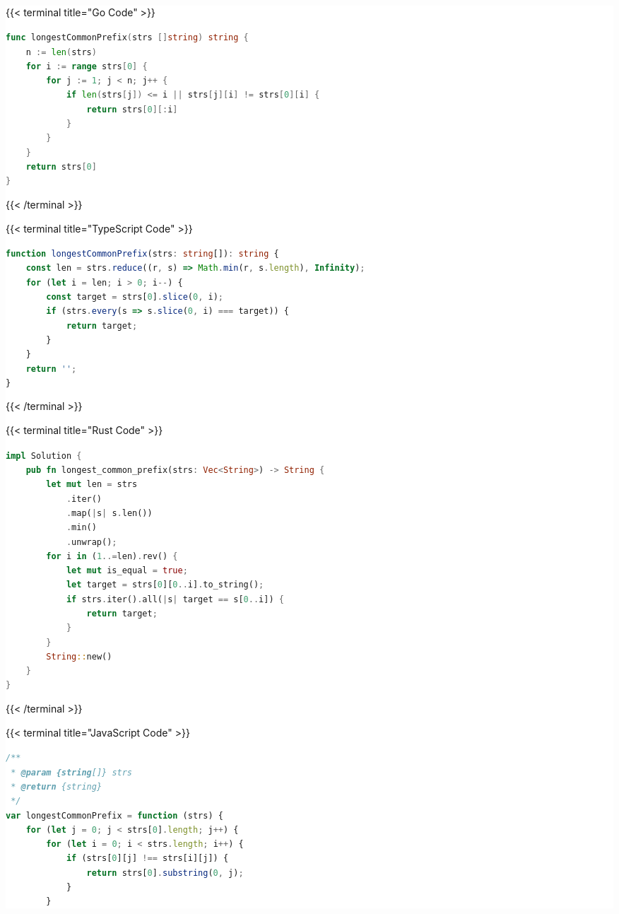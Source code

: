 {{< terminal title="Go Code" >}}
```go
func longestCommonPrefix(strs []string) string {
	n := len(strs)
	for i := range strs[0] {
		for j := 1; j < n; j++ {
			if len(strs[j]) <= i || strs[j][i] != strs[0][i] {
				return strs[0][:i]
			}
		}
	}
	return strs[0]
}
```
{{< /terminal >}}

{{< terminal title="TypeScript Code" >}}
```ts
function longestCommonPrefix(strs: string[]): string {
    const len = strs.reduce((r, s) => Math.min(r, s.length), Infinity);
    for (let i = len; i > 0; i--) {
        const target = strs[0].slice(0, i);
        if (strs.every(s => s.slice(0, i) === target)) {
            return target;
        }
    }
    return '';
}
```
{{< /terminal >}}

{{< terminal title="Rust Code" >}}
```rust
impl Solution {
    pub fn longest_common_prefix(strs: Vec<String>) -> String {
        let mut len = strs
            .iter()
            .map(|s| s.len())
            .min()
            .unwrap();
        for i in (1..=len).rev() {
            let mut is_equal = true;
            let target = strs[0][0..i].to_string();
            if strs.iter().all(|s| target == s[0..i]) {
                return target;
            }
        }
        String::new()
    }
}
```
{{< /terminal >}}

{{< terminal title="JavaScript Code" >}}
```js
/**
 * @param {string[]} strs
 * @return {string}
 */
var longestCommonPrefix = function (strs) {
    for (let j = 0; j < strs[0].length; j++) {
        for (let i = 0; i < strs.length; i++) {
            if (strs[0][j] !== strs[i][j]) {
                return strs[0].substring(0, j);
            }
        }
```